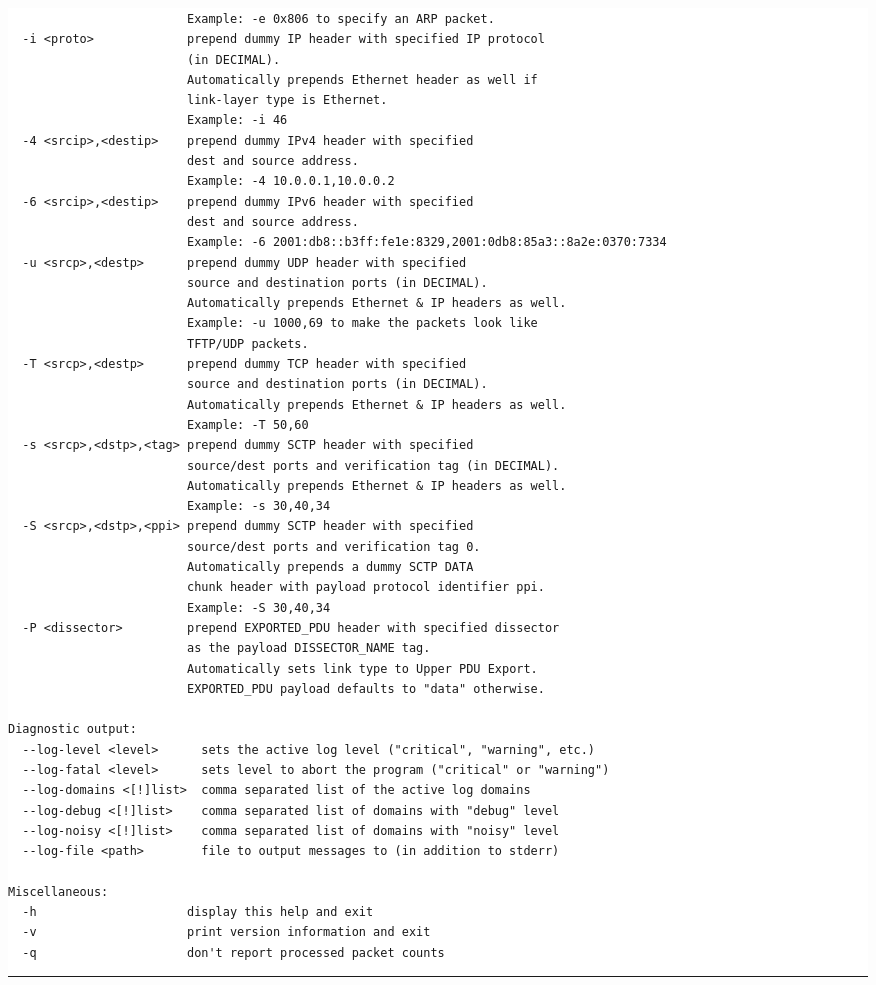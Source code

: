 ```
                         Example: -e 0x806 to specify an ARP packet.
  -i <proto>             prepend dummy IP header with specified IP protocol
                         (in DECIMAL).
                         Automatically prepends Ethernet header as well if
                         link-layer type is Ethernet.
                         Example: -i 46
  -4 <srcip>,<destip>    prepend dummy IPv4 header with specified
                         dest and source address.
                         Example: -4 10.0.0.1,10.0.0.2
  -6 <srcip>,<destip>    prepend dummy IPv6 header with specified
                         dest and source address.
                         Example: -6 2001:db8::b3ff:fe1e:8329,2001:0db8:85a3::8a2e:0370:7334
  -u <srcp>,<destp>      prepend dummy UDP header with specified
                         source and destination ports (in DECIMAL).
                         Automatically prepends Ethernet & IP headers as well.
                         Example: -u 1000,69 to make the packets look like
                         TFTP/UDP packets.
  -T <srcp>,<destp>      prepend dummy TCP header with specified
                         source and destination ports (in DECIMAL).
                         Automatically prepends Ethernet & IP headers as well.
                         Example: -T 50,60
  -s <srcp>,<dstp>,<tag> prepend dummy SCTP header with specified
                         source/dest ports and verification tag (in DECIMAL).
                         Automatically prepends Ethernet & IP headers as well.
                         Example: -s 30,40,34
  -S <srcp>,<dstp>,<ppi> prepend dummy SCTP header with specified
                         source/dest ports and verification tag 0.
                         Automatically prepends a dummy SCTP DATA
                         chunk header with payload protocol identifier ppi.
                         Example: -S 30,40,34
  -P <dissector>         prepend EXPORTED_PDU header with specified dissector
                         as the payload DISSECTOR_NAME tag.
                         Automatically sets link type to Upper PDU Export.
                         EXPORTED_PDU payload defaults to "data" otherwise.

Diagnostic output:
  --log-level <level>      sets the active log level ("critical", "warning", etc.)
  --log-fatal <level>      sets level to abort the program ("critical" or "warning")
  --log-domains <[!]list>  comma separated list of the active log domains
  --log-debug <[!]list>    comma separated list of domains with "debug" level
  --log-noisy <[!]list>    comma separated list of domains with "noisy" level
  --log-file <path>        file to output messages to (in addition to stderr)

Miscellaneous:
  -h                     display this help and exit
  -v                     print version information and exit
  -q                     don't report processed packet counts
```

***
